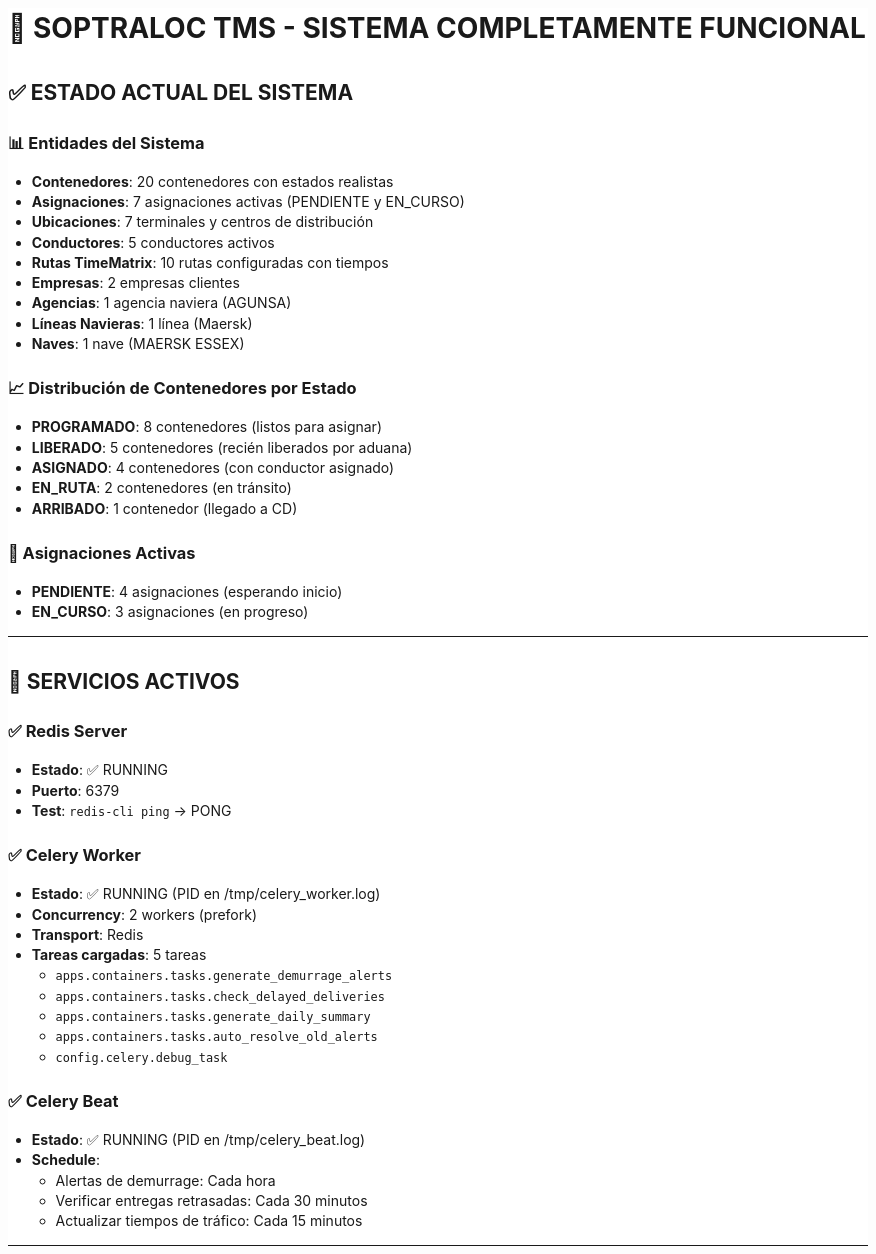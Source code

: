 # 🎯 SOPTRALOC TMS - SISTEMA COMPLETAMENTE FUNCIONAL

## ✅ ESTADO ACTUAL DEL SISTEMA

### 📊 Entidades del Sistema
- **Contenedores**: 20 contenedores con estados realistas
- **Asignaciones**: 7 asignaciones activas (PENDIENTE y EN_CURSO)
- **Ubicaciones**: 7 terminales y centros de distribución
- **Conductores**: 5 conductores activos
- **Rutas TimeMatrix**: 10 rutas configuradas con tiempos
- **Empresas**: 2 empresas clientes
- **Agencias**: 1 agencia naviera (AGUNSA)
- **Líneas Navieras**: 1 línea (Maersk)
- **Naves**: 1 nave (MAERSK ESSEX)

### 📈 Distribución de Contenedores por Estado
- **PROGRAMADO**: 8 contenedores (listos para asignar)
- **LIBERADO**: 5 contenedores (recién liberados por aduana)
- **ASIGNADO**: 4 contenedores (con conductor asignado)
- **EN_RUTA**: 2 contenedores (en tránsito)
- **ARRIBADO**: 1 contenedor (llegado a CD)

### 🔗 Asignaciones Activas
- **PENDIENTE**: 4 asignaciones (esperando inicio)
- **EN_CURSO**: 3 asignaciones (en progreso)

---

## 🚀 SERVICIOS ACTIVOS

### ✅ Redis Server
- **Estado**: ✅ RUNNING
- **Puerto**: 6379
- **Test**: `redis-cli ping` → PONG

### ✅ Celery Worker
- **Estado**: ✅ RUNNING (PID en /tmp/celery_worker.log)
- **Concurrency**: 2 workers (prefork)
- **Transport**: Redis
- **Tareas cargadas**: 5 tareas
  - `apps.containers.tasks.generate_demurrage_alerts`
  - `apps.containers.tasks.check_delayed_deliveries`
  - `apps.containers.tasks.generate_daily_summary`
  - `apps.containers.tasks.auto_resolve_old_alerts`
  - `config.celery.debug_task`

### ✅ Celery Beat
- **Estado**: ✅ RUNNING (PID en /tmp/celery_beat.log)
- **Schedule**:
  - Alertas de demurrage: Cada hora
  - Verificar entregas retrasadas: Cada 30 minutos
  - Actualizar tiempos de tráfico: Cada 15 minutos

---